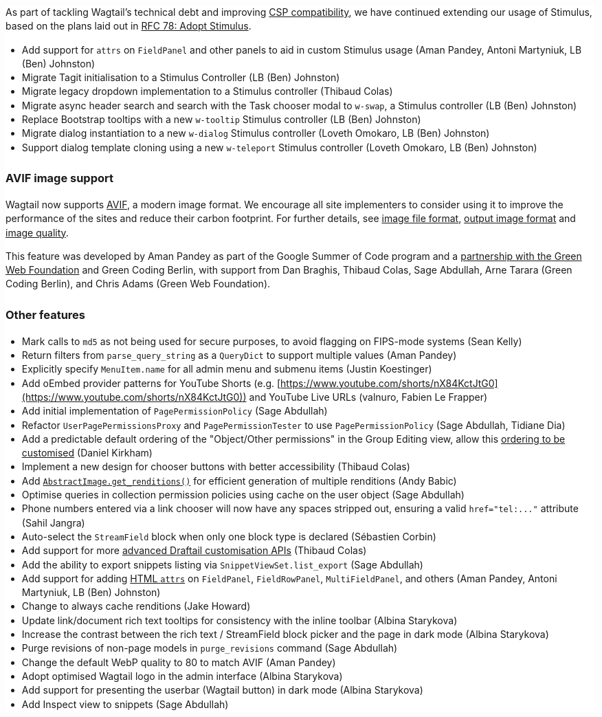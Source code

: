 As part of tackling Wagtail’s technical debt and improving [CSP compatibility](https://github.com/wagtail/wagtail/issues/1288), we have continued extending our usage of Stimulus, based on the plans laid out in [RFC 78: Adopt Stimulus](https://github.com/wagtail/rfcs/pull/78).

* Add support for `attrs` on `FieldPanel` and other panels to aid in custom Stimulus usage (Aman Pandey, Antoni Martyniuk, LB (Ben) Johnston)
* Migrate Tagit initialisation to a Stimulus Controller (LB (Ben) Johnston)
* Migrate legacy dropdown implementation to a Stimulus controller (Thibaud Colas)
* Migrate async header search and search with the Task chooser modal to `w-swap`, a Stimulus controller (LB (Ben) Johnston)
* Replace Bootstrap tooltips with a new `w-tooltip` Stimulus controller (LB (Ben) Johnston)
* Migrate dialog instantiation to a new `w-dialog` Stimulus controller (Loveth Omokaro, LB (Ben) Johnston)
* Support dialog template cloning using a new `w-teleport` Stimulus controller (Loveth Omokaro, LB (Ben) Johnston)

### AVIF image support

Wagtail now supports [AVIF](https://en.wikipedia.org/wiki/AVIF), a modern image format. We encourage all site implementers to consider using it to improve the performance of the sites and reduce their carbon footprint. For further details, see [image file format](image_file_formats), [output image format](output_image_format) and [image quality](image_quality).

This feature was developed by Aman Pandey as part of the Google Summer of Code program and a [partnership with the Green Web Foundation](https://www.thegreenwebfoundation.org/news/working-with-the-wagtail-community-on-the-summer-of-code/) and Green Coding Berlin, with support from Dan Braghis, Thibaud Colas, Sage Abdullah, Arne Tarara (Green Coding Berlin), and Chris Adams (Green Web Foundation).

### Other features

 * Mark calls to `md5` as not being used for secure purposes, to avoid flagging on FIPS-mode systems (Sean Kelly)
 * Return filters from `parse_query_string` as a `QueryDict` to support multiple values (Aman Pandey)
 * Explicitly specify `MenuItem.name` for all admin menu and submenu items (Justin Koestinger)
 * Add oEmbed provider patterns for YouTube Shorts (e.g. [https://www.youtube.com/shorts/nX84KctJtG0](https://www.youtube.com/shorts/nX84KctJtG0)) and YouTube Live URLs (valnuro, Fabien Le Frapper)
 * Add initial implementation of `PagePermissionPolicy` (Sage Abdullah)
 * Refactor `UserPagePermissionsProxy` and `PagePermissionTester` to use `PagePermissionPolicy` (Sage Abdullah, Tidiane Dia)
 * Add a predictable default ordering of the "Object/Other permissions" in the Group Editing view, allow this [ordering to be customised](customising_group_views_permissions_order) (Daniel Kirkham)
 * Implement a new design for chooser buttons with better accessibility (Thibaud Colas)
 * Add [`AbstractImage.get_renditions()`](image_renditions_multiple) for efficient generation of multiple renditions (Andy Babic)
 * Optimise queries in collection permission policies using cache on the user object (Sage Abdullah)
 * Phone numbers entered via a link chooser will now have any spaces stripped out, ensuring a valid `href="tel:..."` attribute (Sahil Jangra)
 * Auto-select the `StreamField` block when only one block type is declared (Sébastien Corbin)
 * Add support for more [advanced Draftail customisation APIs](extending_the_draftail_editor_advanced) (Thibaud Colas)
 * Add the ability to export snippets listing via `SnippetViewSet.list_export` (Sage Abdullah)
 * Add support for adding [HTML `attrs`](panels_attrs) on `FieldPanel`, `FieldRowPanel`, `MultiFieldPanel`, and others (Aman Pandey, Antoni Martyniuk, LB (Ben) Johnston)
 * Change to always cache renditions (Jake Howard)
 * Update link/document rich text tooltips for consistency with the inline toolbar (Albina Starykova)
 * Increase the contrast between the rich text / StreamField block picker and the page in dark mode (Albina Starykova)
 * Purge revisions of non-page models in `purge_revisions` command (Sage Abdullah)
 * Change the default WebP quality to 80 to match AVIF (Aman Pandey)
 * Adopt optimised Wagtail logo in the admin interface (Albina Starykova)
 * Add support for presenting the userbar (Wagtail button) in dark mode (Albina Starykova)
 * Add Inspect view to snippets (Sage Abdullah)
